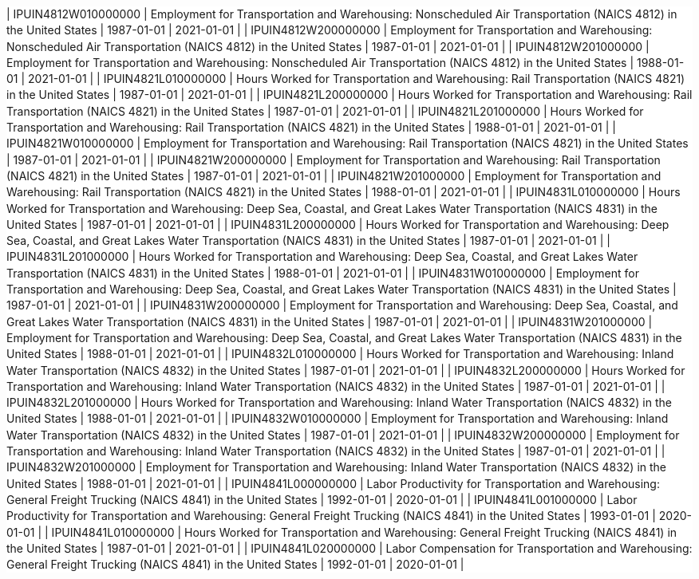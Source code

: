| IPUIN4812W010000000   | Employment for Transportation and Warehousing: Nonscheduled Air Transportation (NAICS 4812) in the United States                                                       | 1987-01-01          | 2021-01-01        |
| IPUIN4812W200000000   | Employment for Transportation and Warehousing: Nonscheduled Air Transportation (NAICS 4812) in the United States                                                       | 1987-01-01          | 2021-01-01        |
| IPUIN4812W201000000   | Employment for Transportation and Warehousing: Nonscheduled Air Transportation (NAICS 4812) in the United States                                                       | 1988-01-01          | 2021-01-01        |
| IPUIN4821L010000000   | Hours Worked for Transportation and Warehousing: Rail Transportation (NAICS 4821) in the United States                                                                 | 1987-01-01          | 2021-01-01        |
| IPUIN4821L200000000   | Hours Worked for Transportation and Warehousing: Rail Transportation (NAICS 4821) in the United States                                                                 | 1987-01-01          | 2021-01-01        |
| IPUIN4821L201000000   | Hours Worked for Transportation and Warehousing: Rail Transportation (NAICS 4821) in the United States                                                                 | 1988-01-01          | 2021-01-01        |
| IPUIN4821W010000000   | Employment for Transportation and Warehousing: Rail Transportation (NAICS 4821) in the United States                                                                   | 1987-01-01          | 2021-01-01        |
| IPUIN4821W200000000   | Employment for Transportation and Warehousing: Rail Transportation (NAICS 4821) in the United States                                                                   | 1987-01-01          | 2021-01-01        |
| IPUIN4821W201000000   | Employment for Transportation and Warehousing: Rail Transportation (NAICS 4821) in the United States                                                                   | 1988-01-01          | 2021-01-01        |
| IPUIN4831L010000000   | Hours Worked for Transportation and Warehousing: Deep Sea, Coastal, and Great Lakes Water Transportation (NAICS 4831) in the United States                             | 1987-01-01          | 2021-01-01        |
| IPUIN4831L200000000   | Hours Worked for Transportation and Warehousing: Deep Sea, Coastal, and Great Lakes Water Transportation (NAICS 4831) in the United States                             | 1987-01-01          | 2021-01-01        |
| IPUIN4831L201000000   | Hours Worked for Transportation and Warehousing: Deep Sea, Coastal, and Great Lakes Water Transportation (NAICS 4831) in the United States                             | 1988-01-01          | 2021-01-01        |
| IPUIN4831W010000000   | Employment for Transportation and Warehousing: Deep Sea, Coastal, and Great Lakes Water Transportation (NAICS 4831) in the United States                               | 1987-01-01          | 2021-01-01        |
| IPUIN4831W200000000   | Employment for Transportation and Warehousing: Deep Sea, Coastal, and Great Lakes Water Transportation (NAICS 4831) in the United States                               | 1987-01-01          | 2021-01-01        |
| IPUIN4831W201000000   | Employment for Transportation and Warehousing: Deep Sea, Coastal, and Great Lakes Water Transportation (NAICS 4831) in the United States                               | 1988-01-01          | 2021-01-01        |
| IPUIN4832L010000000   | Hours Worked for Transportation and Warehousing: Inland Water Transportation (NAICS 4832) in the United States                                                         | 1987-01-01          | 2021-01-01        |
| IPUIN4832L200000000   | Hours Worked for Transportation and Warehousing: Inland Water Transportation (NAICS 4832) in the United States                                                         | 1987-01-01          | 2021-01-01        |
| IPUIN4832L201000000   | Hours Worked for Transportation and Warehousing: Inland Water Transportation (NAICS 4832) in the United States                                                         | 1988-01-01          | 2021-01-01        |
| IPUIN4832W010000000   | Employment for Transportation and Warehousing: Inland Water Transportation (NAICS 4832) in the United States                                                           | 1987-01-01          | 2021-01-01        |
| IPUIN4832W200000000   | Employment for Transportation and Warehousing: Inland Water Transportation (NAICS 4832) in the United States                                                           | 1987-01-01          | 2021-01-01        |
| IPUIN4832W201000000   | Employment for Transportation and Warehousing: Inland Water Transportation (NAICS 4832) in the United States                                                           | 1988-01-01          | 2021-01-01        |
| IPUIN4841L000000000   | Labor Productivity for Transportation and Warehousing: General Freight Trucking (NAICS 4841) in the United States                                                      | 1992-01-01          | 2020-01-01        |
| IPUIN4841L001000000   | Labor Productivity for Transportation and Warehousing: General Freight Trucking (NAICS 4841) in the United States                                                      | 1993-01-01          | 2020-01-01        |
| IPUIN4841L010000000   | Hours Worked for Transportation and Warehousing: General Freight Trucking (NAICS 4841) in the United States                                                            | 1987-01-01          | 2021-01-01        |
| IPUIN4841L020000000   | Labor Compensation for Transportation and Warehousing: General Freight Trucking (NAICS 4841) in the United States                                                      | 1992-01-01          | 2020-01-01        |